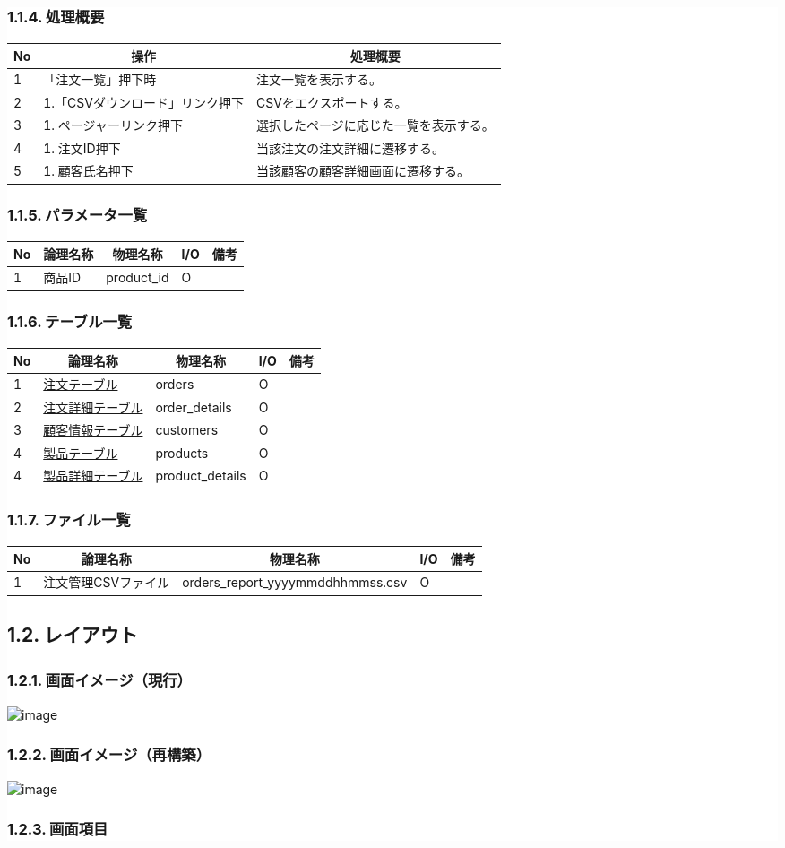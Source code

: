 ### 1.1.4. 処理概要

| No  | 操作                            | 処理概要                               |
| --- | ------------------------------- | -------------------------------------- |
| 1   | 「注文一覧」押下時              | 注文一覧を表示する。                   |
| 2   | 1.「CSVダウンロード」リンク押下 | CSVをエクスポートする。                |
| 3   | 1. ページャーリンク押下         | 選択したページに応じた一覧を表示する。 |
| 4   | 1. 注文ID押下                   | 当該注文の注文詳細に遷移する。         |
| 5   | 1. 顧客氏名押下                 | 当該顧客の顧客詳細画面に遷移する。     |

### 1.1.5. パラメータ一覧

| No  | 論理名称 | 物理名称   | I/O | 備考 |
| --- | -------- | ---------- | --- | ---- |
| 1   | 商品ID   | product_id | O   |      |

### 1.1.6. テーブル一覧

| No  | 論理名称                                                                                                                         | 物理名称        | I/O | 備考 |
| --- | -------------------------------------------------------------------------------------------------------------------------------- | --------------- | --- | ---- |
| 1   | [注文テーブル](https://github.com/grrowjp/Meeth/wiki/%E3%83%86%E3%83%BC%E3%83%96%E3%83%AB%E5%AE%9A%E7%BE%A9_orders)              | orders          | O   |      |
| 2   | [注文詳細テーブル](https://github.com/grrowjp/Meeth/wiki/%E3%83%86%E3%83%BC%E3%83%96%E3%83%AB%E5%AE%9A%E7%BE%A9_order_details)   | order_details   | O   |      |
| 3   | [顧客情報テーブル](https://github.com/grrowjp/Meeth/wiki/%E3%83%86%E3%83%BC%E3%83%96%E3%83%AB%E5%AE%9A%E7%BE%A9_customers)       | customers       | O   |      |
| 4   | [製品テーブル](https://github.com/grrowjp/Meeth/wiki/%E3%83%86%E3%83%BC%E3%83%96%E3%83%AB%E5%AE%9A%E7%BE%A9_products)            | products        | O   |      |
| 4   | [製品詳細テーブル](https://github.com/grrowjp/Meeth/wiki/%E3%83%86%E3%83%BC%E3%83%96%E3%83%AB%E5%AE%9A%E7%BE%A9_product_details) | product_details | O   |      |

### 1.1.7. ファイル一覧

| No  | 論理名称            | 物理名称                         | I/O | 備考 |
| --- | ------------------- | -------------------------------- | --- | ---- |
| 1   | 注文管理CSVファイル | orders_report_yyyymmddhhmmss.csv | O   |      |

## 1.2. レイアウト
### 1.2.1. 画面イメージ（現行）
![image](https://user-images.githubusercontent.com/77314669/114050834-91628980-98c7-11eb-83fb-b1df10cae89f.png)

### 1.2.2. 画面イメージ（再構築）
![image](https://user-images.githubusercontent.com/24938069/118099063-b0e15a80-b40f-11eb-981e-55dbfa8d2b15.png)


### 1.2.3. 画面項目
